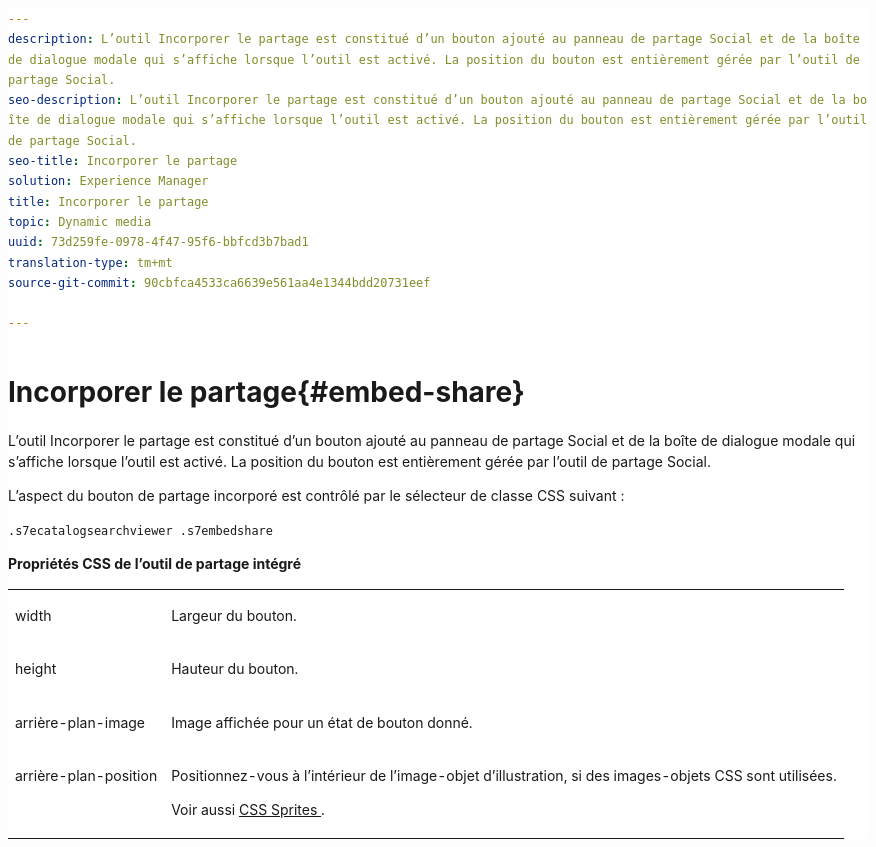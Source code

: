 ```yaml
---
description: L’outil Incorporer le partage est constitué d’un bouton ajouté au panneau de partage Social et de la boîte de dialogue modale qui s’affiche lorsque l’outil est activé. La position du bouton est entièrement gérée par l’outil de partage Social.
seo-description: L’outil Incorporer le partage est constitué d’un bouton ajouté au panneau de partage Social et de la boîte de dialogue modale qui s’affiche lorsque l’outil est activé. La position du bouton est entièrement gérée par l’outil de partage Social.
seo-title: Incorporer le partage
solution: Experience Manager
title: Incorporer le partage
topic: Dynamic media
uuid: 73d259fe-0978-4f47-95f6-bbfcd3b7bad1
translation-type: tm+mt
source-git-commit: 90cbfca4533ca6639e561aa4e1344bdd20731eef

---
```



# Incorporer le partage{#embed-share}

L’outil Incorporer le partage est constitué d’un bouton ajouté au panneau de partage Social et de la boîte de dialogue modale qui s’affiche lorsque l’outil est activé. La position du bouton est entièrement gérée par l’outil de partage Social.



L’aspect du bouton de partage incorporé est contrôlé par le sélecteur de classe CSS suivant :

```
.s7ecatalogsearchviewer .s7embedshare
```

**Propriétés CSS de l’outil de partage intégré**

<table id="table_C48C56E696304C9BAFEE71BA9EA9A174"> 
 <tbody> 
  <tr> 
   <td colname="col1"> <p> <span class="codeph"> width </span> </p> </td> 
   <td colname="col2"> <p>Largeur du bouton. </p> </td> 
  </tr> 
  <tr> 
   <td colname="col1"> <p> <span class="codeph"> height </span> </p> </td> 
   <td colname="col2"> <p>Hauteur du bouton. </p> </td> 
  </tr> 
  <tr> 
   <td colname="col1"> <p> <span class="codeph"> arrière-plan-image </span> </p> </td> 
   <td colname="col2"> <p> Image affichée pour un état de bouton donné. </p> </td> 
  </tr> 
  <tr> 
   <td colname="col1"> <p> <span class="codeph"> arrière-plan-position </span> </p> </td> 
   <td colname="col2"> <p> Positionnez-vous à l’intérieur de l’image-objet d’illustration, si des images-objets CSS sont utilisées. </p> <p>Voir aussi <a href="../../../c-html5-s7-aem-asset-viewers/c-html5-ecatsearch-viewer-about/c-html5-ecatsearch-viewer-customizingviewer/c-html5-ecatsearch-viewer-customizingviewer.md#section-9d570f95eb2443aca74c1b02f6e89aff" format="dita" scope="local"> CSS Sprites </a>. </p> </td> 
  </tr> 
 </tbody> 
</table>
